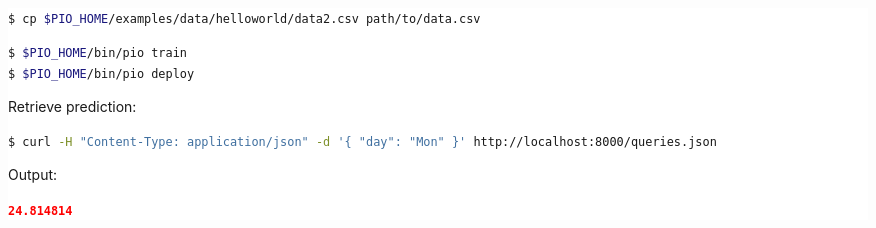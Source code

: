 ```bash
$ cp $PIO_HOME/examples/data/helloworld/data2.csv path/to/data.csv
```

```bash
$ $PIO_HOME/bin/pio train
$ $PIO_HOME/bin/pio deploy
```

Retrieve prediction:

```bash
$ curl -H "Content-Type: application/json" -d '{ "day": "Mon" }' http://localhost:8000/queries.json
```

Output:

```json
24.814814
```
